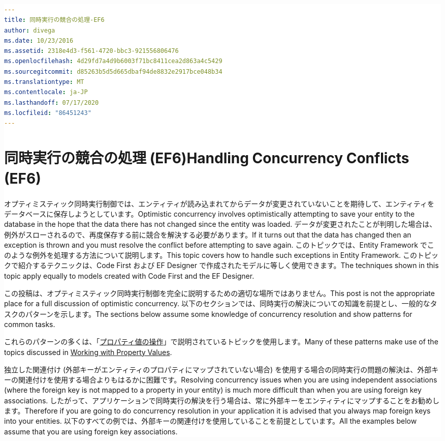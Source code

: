 ```yaml
---
title: 同時実行の競合の処理-EF6
author: divega
ms.date: 10/23/2016
ms.assetid: 2318e4d3-f561-4720-bbc3-921556806476
ms.openlocfilehash: 4d29fd7a4d9b6003f71bc8411cea2d863a4c5429
ms.sourcegitcommit: d85263b5d5d665dbaf94de8832e2917bce048b34
ms.translationtype: MT
ms.contentlocale: ja-JP
ms.lasthandoff: 07/17/2020
ms.locfileid: "86451243"
---
```

# <a name="handling-concurrency-conflicts-ef6"></a><span data-ttu-id="4d2e0-102">同時実行の競合の処理 (EF6)</span><span class="sxs-lookup"><span data-stu-id="4d2e0-102">Handling Concurrency Conflicts (EF6)</span></span>

<span data-ttu-id="4d2e0-103">オプティミスティック同時実行制御では、エンティティが読み込まれてからデータが変更されていないことを期待して、エンティティをデータベースに保存しようとしています。</span><span class="sxs-lookup"><span data-stu-id="4d2e0-103">Optimistic concurrency involves optimistically attempting to save your entity to the database in the hope that the data there has not changed since the entity was loaded.</span></span> <span data-ttu-id="4d2e0-104">データが変更されたことが判明した場合は、例外がスローされるので、再度保存する前に競合を解決する必要があります。</span><span class="sxs-lookup"><span data-stu-id="4d2e0-104">If it turns out that the data has changed then an exception is thrown and you must resolve the conflict before attempting to save again.</span></span> <span data-ttu-id="4d2e0-105">このトピックでは、Entity Framework でこのような例外を処理する方法について説明します。</span><span class="sxs-lookup"><span data-stu-id="4d2e0-105">This topic covers how to handle such exceptions in Entity Framework.</span></span> <span data-ttu-id="4d2e0-106">このトピックで紹介するテクニックは、Code First および EF Designer で作成されたモデルに等しく使用できます。</span><span class="sxs-lookup"><span data-stu-id="4d2e0-106">The techniques shown in this topic apply equally to models created with Code First and the EF Designer.</span></span>  

<span data-ttu-id="4d2e0-107">この投稿は、オプティミスティック同時実行制御を完全に説明するための適切な場所ではありません。</span><span class="sxs-lookup"><span data-stu-id="4d2e0-107">This post is not the appropriate place for a full discussion of optimistic concurrency.</span></span> <span data-ttu-id="4d2e0-108">以下のセクションでは、同時実行の解決についての知識を前提とし、一般的なタスクのパターンを示します。</span><span class="sxs-lookup"><span data-stu-id="4d2e0-108">The sections below assume some knowledge of concurrency resolution and show patterns for common tasks.</span></span>  

<span data-ttu-id="4d2e0-109">これらのパターンの多くは、「[プロパティ値の操作](~/ef6/saving/change-tracking/property-values.md)」で説明されているトピックを使用します。</span><span class="sxs-lookup"><span data-stu-id="4d2e0-109">Many of these patterns make use of the topics discussed in [Working with Property Values](~/ef6/saving/change-tracking/property-values.md).</span></span>  

<span data-ttu-id="4d2e0-110">独立した関連付け (外部キーがエンティティのプロパティにマップされていない場合) を使用する場合の同時実行の問題の解決は、外部キーの関連付けを使用する場合よりもはるかに困難です。</span><span class="sxs-lookup"><span data-stu-id="4d2e0-110">Resolving concurrency issues when you are using independent associations (where the foreign key is not mapped to a property in your entity) is much more difficult than when you are using foreign key associations.</span></span> <span data-ttu-id="4d2e0-111">したがって、アプリケーションで同時実行の解決を行う場合は、常に外部キーをエンティティにマップすることをお勧めします。</span><span class="sxs-lookup"><span data-stu-id="4d2e0-111">Therefore if you are going to do concurrency resolution in your application it is advised that you always map foreign keys into your entities.</span></span> <span data-ttu-id="4d2e0-112">以下のすべての例では、外部キーの関連付けを使用していることを前提としています。</span><span class="sxs-lookup"><span data-stu-id="4d2e0-112">All the examples below assume that you are using foreign key associations.</span></span>  
